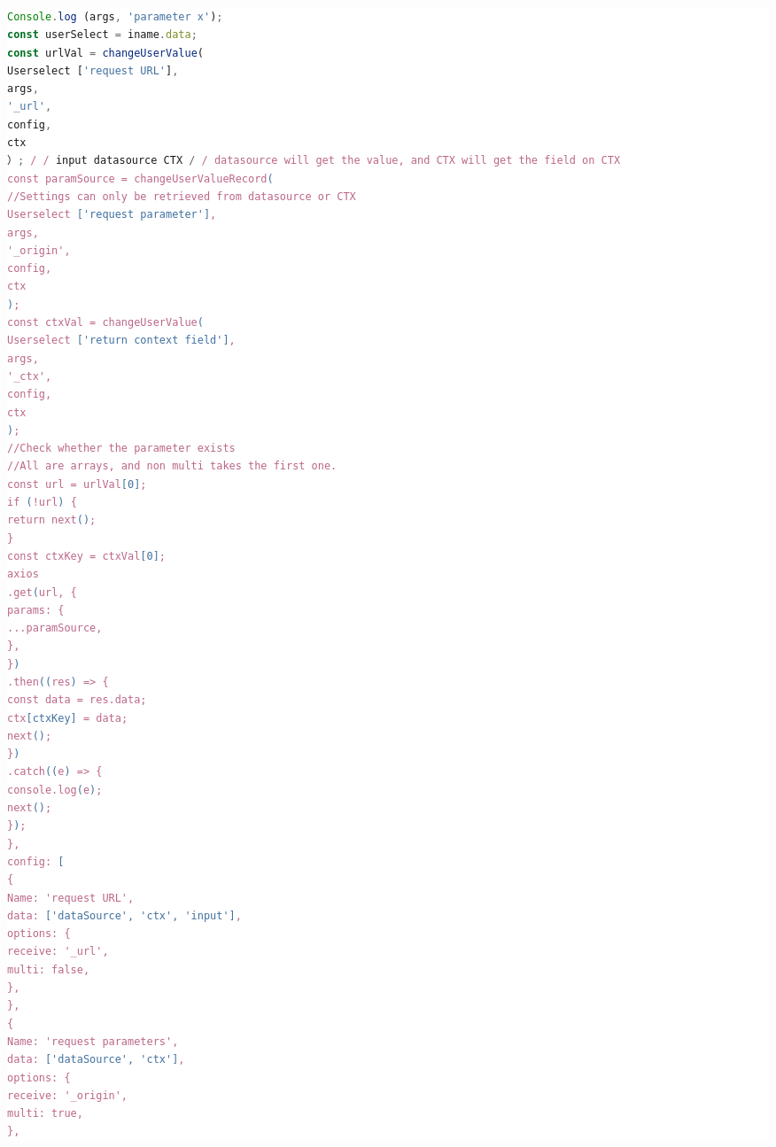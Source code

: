 ```js
Console.log (args, 'parameter x');
const userSelect = iname.data;
const urlVal = changeUserValue(
Userselect ['request URL'],
args,
'_url',
config,
ctx
）; / / input datasource CTX / / datasource will get the value, and CTX will get the field on CTX
const paramSource = changeUserValueRecord(
//Settings can only be retrieved from datasource or CTX
Userselect ['request parameter'],
args,
'_origin',
config,
ctx
);
const ctxVal = changeUserValue(
Userselect ['return context field'],
args,
'_ctx',
config,
ctx
);
//Check whether the parameter exists
//All are arrays, and non multi takes the first one.
const url = urlVal[0];
if (!url) {
return next();
}
const ctxKey = ctxVal[0];
axios
.get(url, {
params: {
...paramSource,
},
})
.then((res) => {
const data = res.data;
ctx[ctxKey] = data;
next();
})
.catch((e) => {
console.log(e);
next();
});
},
config: [
{
Name: 'request URL',
data: ['dataSource', 'ctx', 'input'],
options: {
receive: '_url',
multi: false,
},
},
{
Name: 'request parameters',
data: ['dataSource', 'ctx'],
options: {
receive: '_origin',
multi: true,
},
```